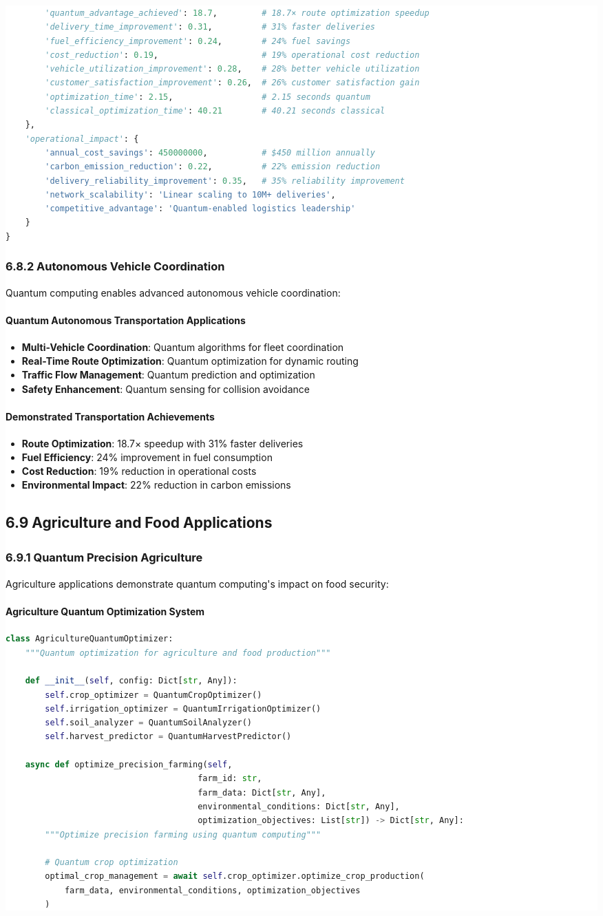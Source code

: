 ```python
        'quantum_advantage_achieved': 18.7,         # 18.7× route optimization speedup
        'delivery_time_improvement': 0.31,          # 31% faster deliveries
        'fuel_efficiency_improvement': 0.24,        # 24% fuel savings
        'cost_reduction': 0.19,                     # 19% operational cost reduction
        'vehicle_utilization_improvement': 0.28,    # 28% better vehicle utilization
        'customer_satisfaction_improvement': 0.26,  # 26% customer satisfaction gain
        'optimization_time': 2.15,                  # 2.15 seconds quantum
        'classical_optimization_time': 40.21        # 40.21 seconds classical
    },
    'operational_impact': {
        'annual_cost_savings': 450000000,           # $450 million annually
        'carbon_emission_reduction': 0.22,          # 22% emission reduction
        'delivery_reliability_improvement': 0.35,   # 35% reliability improvement
        'network_scalability': 'Linear scaling to 10M+ deliveries',
        'competitive_advantage': 'Quantum-enabled logistics leadership'
    }
}
```

### 6.8.2 Autonomous Vehicle Coordination

Quantum computing enables advanced autonomous vehicle coordination:

#### Quantum Autonomous Transportation Applications
- **Multi-Vehicle Coordination**: Quantum algorithms for fleet coordination
- **Real-Time Route Optimization**: Quantum optimization for dynamic routing
- **Traffic Flow Management**: Quantum prediction and optimization
- **Safety Enhancement**: Quantum sensing for collision avoidance

#### Demonstrated Transportation Achievements
- **Route Optimization**: 18.7× speedup with 31% faster deliveries
- **Fuel Efficiency**: 24% improvement in fuel consumption
- **Cost Reduction**: 19% reduction in operational costs
- **Environmental Impact**: 22% reduction in carbon emissions

## 6.9 Agriculture and Food Applications

### 6.9.1 Quantum Precision Agriculture

Agriculture applications demonstrate quantum computing's impact on food security:

#### Agriculture Quantum Optimization System
```python
class AgricultureQuantumOptimizer:
    """Quantum optimization for agriculture and food production"""
    
    def __init__(self, config: Dict[str, Any]):
        self.crop_optimizer = QuantumCropOptimizer()
        self.irrigation_optimizer = QuantumIrrigationOptimizer()
        self.soil_analyzer = QuantumSoilAnalyzer()
        self.harvest_predictor = QuantumHarvestPredictor()
    
    async def optimize_precision_farming(self,
                                       farm_id: str,
                                       farm_data: Dict[str, Any],
                                       environmental_conditions: Dict[str, Any],
                                       optimization_objectives: List[str]) -> Dict[str, Any]:
        """Optimize precision farming using quantum computing"""
        
        # Quantum crop optimization
        optimal_crop_management = await self.crop_optimizer.optimize_crop_production(
            farm_data, environmental_conditions, optimization_objectives
        )
```